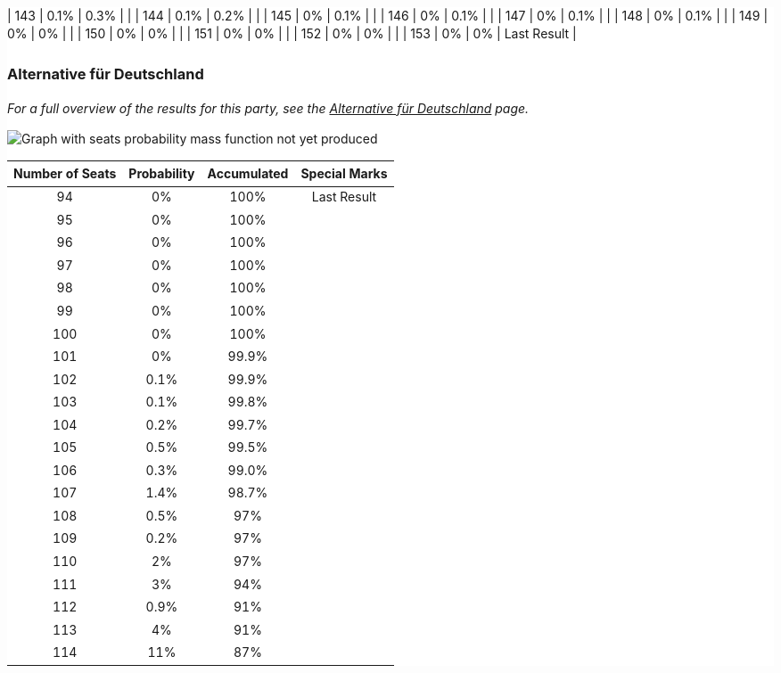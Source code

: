 | 143 | 0.1% | 0.3% |  |
| 144 | 0.1% | 0.2% |  |
| 145 | 0% | 0.1% |  |
| 146 | 0% | 0.1% |  |
| 147 | 0% | 0.1% |  |
| 148 | 0% | 0.1% |  |
| 149 | 0% | 0% |  |
| 150 | 0% | 0% |  |
| 151 | 0% | 0% |  |
| 152 | 0% | 0% |  |
| 153 | 0% | 0% | Last Result |

### Alternative für Deutschland

*For a full overview of the results for this party, see the [Alternative für Deutschland](party-alternativefürdeutschland.html) page.*

![Graph with seats probability mass function not yet produced](2018-07-13-Forsa-seats-pmf-alternativefürdeutschland.png "Seats Probability Mass Function")

| Number of Seats | Probability | Accumulated | Special Marks |
|:---------------:|:-----------:|:-----------:|:-------------:|
| 94 | 0% | 100% | Last Result |
| 95 | 0% | 100% |  |
| 96 | 0% | 100% |  |
| 97 | 0% | 100% |  |
| 98 | 0% | 100% |  |
| 99 | 0% | 100% |  |
| 100 | 0% | 100% |  |
| 101 | 0% | 99.9% |  |
| 102 | 0.1% | 99.9% |  |
| 103 | 0.1% | 99.8% |  |
| 104 | 0.2% | 99.7% |  |
| 105 | 0.5% | 99.5% |  |
| 106 | 0.3% | 99.0% |  |
| 107 | 1.4% | 98.7% |  |
| 108 | 0.5% | 97% |  |
| 109 | 0.2% | 97% |  |
| 110 | 2% | 97% |  |
| 111 | 3% | 94% |  |
| 112 | 0.9% | 91% |  |
| 113 | 4% | 91% |  |
| 114 | 11% | 87% |  |